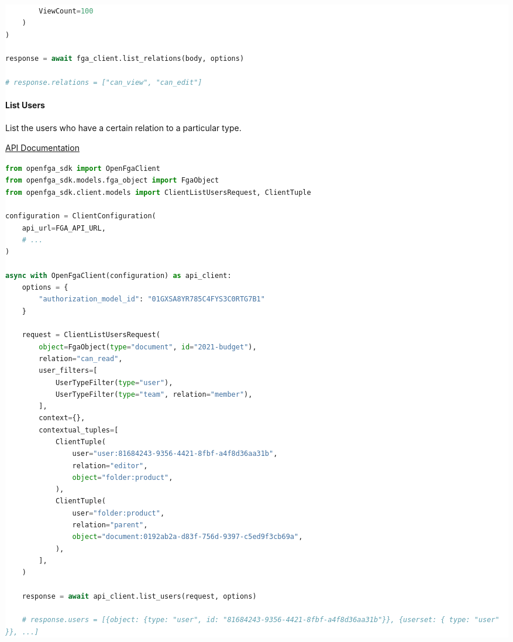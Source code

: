```python
        ViewCount=100
    )
)

response = await fga_client.list_relations(body, options)

# response.relations = ["can_view", "can_edit"]
```

#### List Users

List the users who have a certain relation to a particular type.

[API Documentation](https://openfga.dev/api/service#/Relationship%20Queries/ListUsers)

```python
from openfga_sdk import OpenFgaClient
from openfga_sdk.models.fga_object import FgaObject
from openfga_sdk.client.models import ClientListUsersRequest, ClientTuple

configuration = ClientConfiguration(
    api_url=FGA_API_URL,
    # ...
)

async with OpenFgaClient(configuration) as api_client:
    options = {
        "authorization_model_id": "01GXSA8YR785C4FYS3C0RTG7B1"
    }

    request = ClientListUsersRequest(
        object=FgaObject(type="document", id="2021-budget"),
        relation="can_read",
        user_filters=[
            UserTypeFilter(type="user"),
            UserTypeFilter(type="team", relation="member"),
        ],
        context={},
        contextual_tuples=[
            ClientTuple(
                user="user:81684243-9356-4421-8fbf-a4f8d36aa31b",
                relation="editor",
                object="folder:product",
            ),
            ClientTuple(
                user="folder:product",
                relation="parent",
                object="document:0192ab2a-d83f-756d-9397-c5ed9f3cb69a",
            ),
        ],
    )

    response = await api_client.list_users(request, options)

    # response.users = [{object: {type: "user", id: "81684243-9356-4421-8fbf-a4f8d36aa31b"}}, {userset: { type: "user" }}, ...]
```
